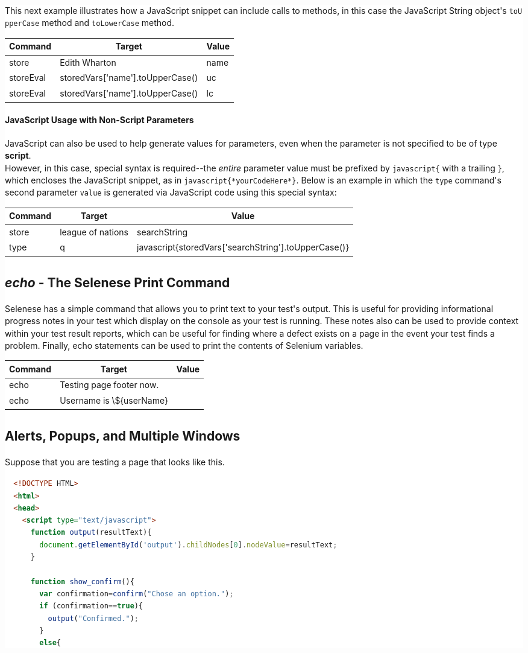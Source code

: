 This next example illustrates how a JavaScript snippet can include calls to 
methods, in this case the JavaScript String object's ``toUpperCase`` method 
and ``toLowerCase`` method.  

| Command            | Target                                            | Value                              |
| --------           | ------------------------------------------------- | ---------------------------------- |
| store              | Edith Wharton                                     | name                               |
| storeEval          | storedVars['name'].toUpperCase()                  | uc                                 |
| storeEval          | storedVars['name'].toUpperCase()                  | lc                                 |


#### JavaScript Usage with Non-Script Parameters  

JavaScript can also be used to help generate values for parameters, even
when the parameter is not specified to be of type **script**.  
However, in this case, special syntax is required--the *entire* parameter 
value must be prefixed by ``javascript{`` with a trailing ``}``, which encloses the JavaScript
snippet, as in ``javascript{*yourCodeHere*}``.
Below is an example in which the ``type`` command's second parameter 
``value`` is generated via JavaScript code using this special syntax:

| Command            | Target                                            | Value                                                |
| --------           | ------------------------------------------------- | ---------------------------------------------------- |
| store              | league of nations                                 | searchString                                         |
| type               | q                                                 | javascript{storedVars['searchString'].toUpperCase()} |


## *echo* - The Selenese Print Command

Selenese has a simple command that allows you to print text to your test's 
output.  This is useful for providing informational progress notes in your 
test which display on the console as your test is running.  These notes also can be 
used to provide context within your test result reports, which can be useful 
for finding where a defect exists on a page in the event your test finds a 
problem.  Finally, echo statements can be used to print the contents of 
Selenium variables.


| Command         | Target                                            | Value                                                |
| --------        | ------------------------------------------------- | ---------------------------------------------------- |
| echo            | Testing page footer now.                          |                                                      |
| echo            | Username is \\${userName}                         |                                                      |


## Alerts, Popups, and Multiple Windows

Suppose that you are testing a page that looks like this.

```html
  <!DOCTYPE HTML>
  <html>
  <head>
    <script type="text/javascript">
      function output(resultText){
        document.getElementById('output').childNodes[0].nodeValue=resultText;
      }

      function show_confirm(){
        var confirmation=confirm("Chose an option.");
        if (confirmation==true){
          output("Confirmed.");
        }
        else{
```